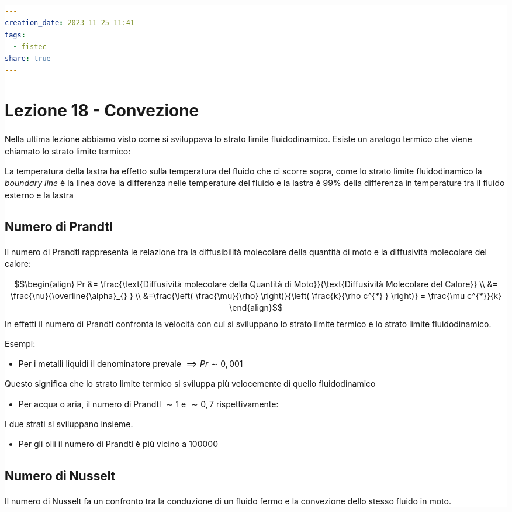 ```yaml
---
creation_date: 2023-11-25 11:41
tags:
  - fistec 
share: true
---
```

# Lezione 18 - Convezione

Nella ultima lezione abbiamo visto come si sviluppava lo strato limite fluidodinamico. Esiste un analogo termico che viene chiamato lo strato limite termico:

<!Diagramma strato limite termico>

La temperatura della lastra ha effetto sulla temperatura del fluido che ci scorre sopra, come lo strato limite fluidodinamico la _boundary line_ è la linea dove la differenza nelle temperature del fluido e la lastra è 99% della differenza in temperature tra il fluido esterno e la lastra
## Numero di Prandtl

Il numero di Prandtl rappresenta le relazione tra la diffusibilità molecolare della quantità di moto e la diffusività molecolare del calore:

$$\begin{align}
Pr &= \frac{\text{Diffusività molecolare della Quantità di Moto}}{\text{Diffusività Molecolare del Calore}} \\
&= \frac{\nu}{\overline{\alpha}_{} } \\
&=\frac{\left( \frac{\mu}{\rho} \right)}{\left( \frac{k}{\rho c^{*} } \right)} = \frac{\mu c^{*}}{k}
\end{align}$$
In effetti il numero di Prandtl confronta la velocità con cui si sviluppano lo strato limite termico e lo strato limite fluidodinamico.

Esempi:

- Per i metalli liquidi il denominatore prevale $\implies Pr \sim 0,001$

<!Diagramma metalli liquidi>

Questo significa che lo strato limite termico si sviluppa più velocemente di quello fluidodinamico

- Per acqua o aria, il numero di Prandtl $\sim 1$ e $\sim0,7$ rispettivamente:

<!Diagramma acqua a aria>

I due strati si sviluppano insieme.

- Per gli olii il numero di Prandtl è più vicino a 100000

<!Diagramma olii>

## Numero di Nusselt

Il numero di Nusselt fa un confronto tra la conduzione di un fluido fermo e la convezione dello stesso fluido in moto.
